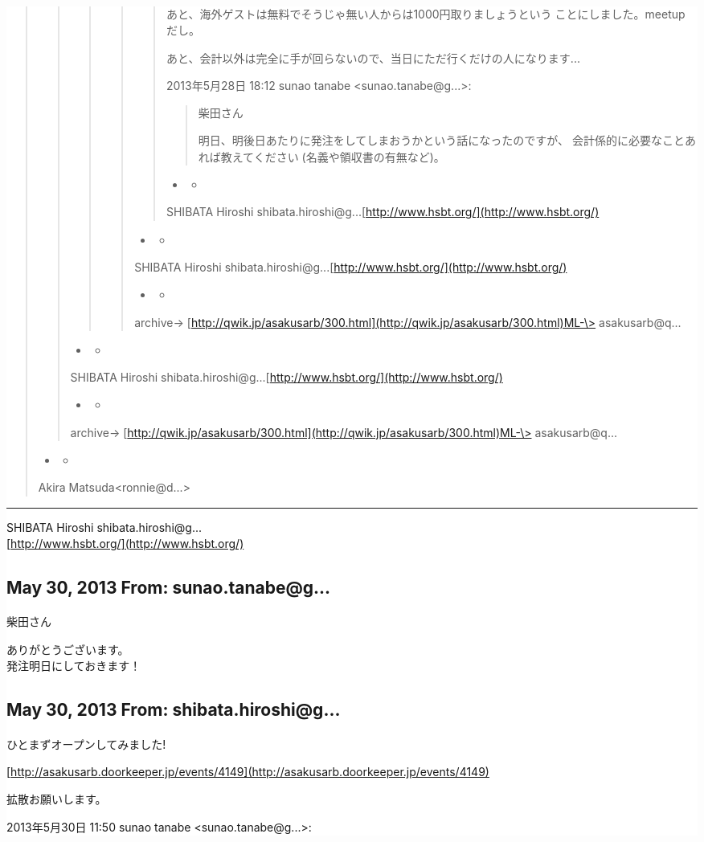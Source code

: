 > > > > > 
> > > > > あと、海外ゲストは無料でそうじゃ無い人からは1000円取りましょうという ことにしました。meetup だし。
> > > > > 
> > > > > あと、会計以外は完全に手が回らないので、当日にただ行くだけの人になります...
> > > > > 
> > > > > 2013年5月28日 18:12 sunao tanabe \<sunao.tanabe@g...\>:
> > > > > 
> > > > > > 柴田さん
> > > > > > 
> > > > > > 明日、明後日あたりに発注をしてしまおうかという話になったのですが、 会計係的に必要なことあれば教えてください (名義や領収書の有無など)。
> > > > > - -
> > > > > 
> > > > > SHIBATA Hiroshi shibata.hiroshi@g...[http://www.hsbt.org/](http://www.hsbt.org/)
> > > > - -
> > > > 
> > > > SHIBATA Hiroshi shibata.hiroshi@g...[http://www.hsbt.org/](http://www.hsbt.org/)
> > > > 
> > > > - -
> > > > 
> > > > archive-\> [http://qwik.jp/asakusarb/300.html](http://qwik.jp/asakusarb/300.html)ML-\> asakusarb@q...
> > - -
> > 
> > SHIBATA Hiroshi shibata.hiroshi@g...[http://www.hsbt.org/](http://www.hsbt.org/)
> > 
> > - -
> > 
> > archive-\> [http://qwik.jp/asakusarb/300.html](http://qwik.jp/asakusarb/300.html)ML-\> asakusarb@q...
> - -
> 
> Akira Matsuda\<ronnie@d...\>
* * *

SHIBATA Hiroshi shibata.hiroshi@g...  
[http://www.hsbt.org/](http://www.hsbt.org/)

## May 30, 2013 From: sunao.tanabe@g...

柴田さん

ありがとうございます。  
発注明日にしておきます！

## May 30, 2013 From: shibata.hiroshi@g...

ひとまずオープンしてみました!

[http://asakusarb.doorkeeper.jp/events/4149](http://asakusarb.doorkeeper.jp/events/4149)

拡散お願いします。

2013年5月30日 11:50 sunao tanabe \<sunao.tanabe@g...\>:
